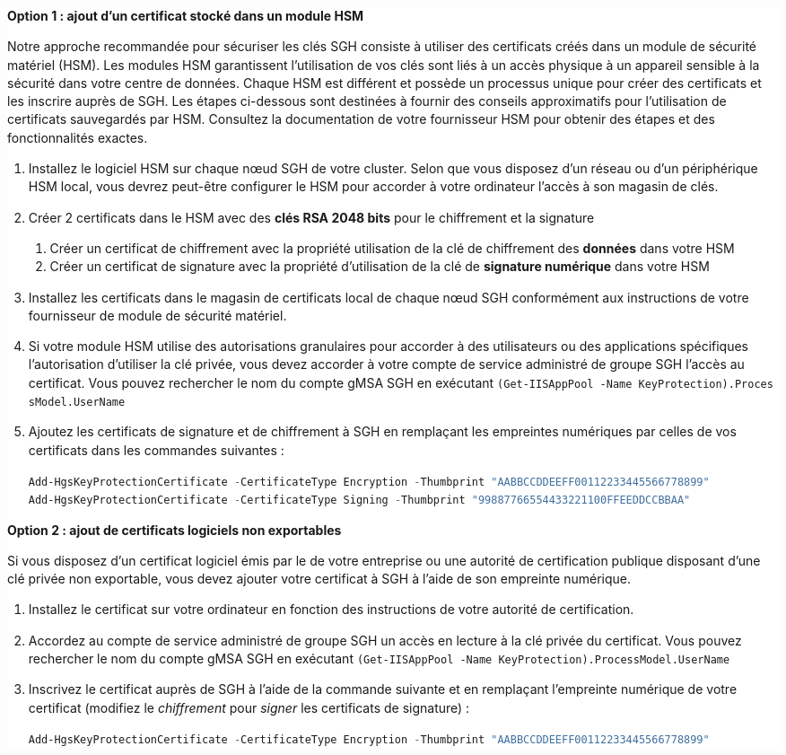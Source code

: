**Option 1 : ajout d’un certificat stocké dans un module HSM**

Notre approche recommandée pour sécuriser les clés SGH consiste à utiliser des certificats créés dans un module de sécurité matériel (HSM).
Les modules HSM garantissent l’utilisation de vos clés sont liés à un accès physique à un appareil sensible à la sécurité dans votre centre de données.
Chaque HSM est différent et possède un processus unique pour créer des certificats et les inscrire auprès de SGH.
Les étapes ci-dessous sont destinées à fournir des conseils approximatifs pour l’utilisation de certificats sauvegardés par HSM.
Consultez la documentation de votre fournisseur HSM pour obtenir des étapes et des fonctionnalités exactes.

1. Installez le logiciel HSM sur chaque nœud SGH de votre cluster. Selon que vous disposez d’un réseau ou d’un périphérique HSM local, vous devrez peut-être configurer le HSM pour accorder à votre ordinateur l’accès à son magasin de clés.
2. Créer 2 certificats dans le HSM avec des **clés RSA 2048 bits** pour le chiffrement et la signature
    1. Créer un certificat de chiffrement avec la propriété utilisation de la clé de chiffrement des **données** dans votre HSM
    2. Créer un certificat de signature avec la propriété d’utilisation de la clé de **signature numérique** dans votre HSM
3. Installez les certificats dans le magasin de certificats local de chaque nœud SGH conformément aux instructions de votre fournisseur de module de sécurité matériel.
4. Si votre module HSM utilise des autorisations granulaires pour accorder à des utilisateurs ou des applications spécifiques l’autorisation d’utiliser la clé privée, vous devez accorder à votre compte de service administré de groupe SGH l’accès au certificat. Vous pouvez rechercher le nom du compte gMSA SGH en exécutant `(Get-IISAppPool -Name KeyProtection).ProcessModel.UserName`
5. Ajoutez les certificats de signature et de chiffrement à SGH en remplaçant les empreintes numériques par celles de vos certificats dans les commandes suivantes :

    ```powershell
    Add-HgsKeyProtectionCertificate -CertificateType Encryption -Thumbprint "AABBCCDDEEFF00112233445566778899"
    Add-HgsKeyProtectionCertificate -CertificateType Signing -Thumbprint "99887766554433221100FFEEDDCCBBAA"
    ```

**Option 2 : ajout de certificats logiciels non exportables**

Si vous disposez d’un certificat logiciel émis par le de votre entreprise ou une autorité de certification publique disposant d’une clé privée non exportable, vous devez ajouter votre certificat à SGH à l’aide de son empreinte numérique.
1. Installez le certificat sur votre ordinateur en fonction des instructions de votre autorité de certification.
2. Accordez au compte de service administré de groupe SGH un accès en lecture à la clé privée du certificat. Vous pouvez rechercher le nom du compte gMSA SGH en exécutant `(Get-IISAppPool -Name KeyProtection).ProcessModel.UserName`
3. Inscrivez le certificat auprès de SGH à l’aide de la commande suivante et en remplaçant l’empreinte numérique de votre certificat (modifiez le *chiffrement* pour *signer* les certificats de signature) :

    ```powershell
    Add-HgsKeyProtectionCertificate -CertificateType Encryption -Thumbprint "AABBCCDDEEFF00112233445566778899"
    ```
